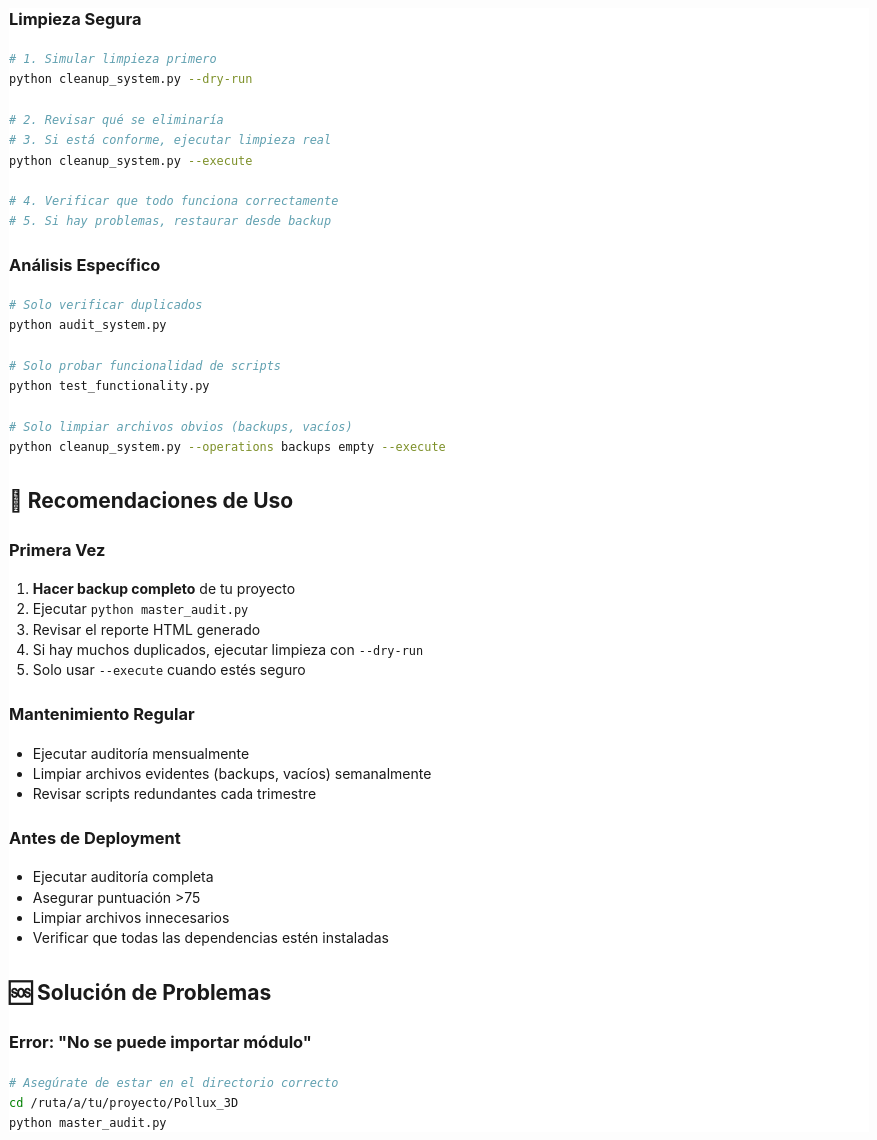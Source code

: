 ### Limpieza Segura
```bash
# 1. Simular limpieza primero
python cleanup_system.py --dry-run

# 2. Revisar qué se eliminaría
# 3. Si está conforme, ejecutar limpieza real
python cleanup_system.py --execute

# 4. Verificar que todo funciona correctamente
# 5. Si hay problemas, restaurar desde backup
```

### Análisis Específico
```bash
# Solo verificar duplicados
python audit_system.py

# Solo probar funcionalidad de scripts
python test_functionality.py

# Solo limpiar archivos obvios (backups, vacíos)
python cleanup_system.py --operations backups empty --execute
```

## 🎯 Recomendaciones de Uso

### Primera Vez
1. **Hacer backup completo** de tu proyecto
2. Ejecutar `python master_audit.py`
3. Revisar el reporte HTML generado
4. Si hay muchos duplicados, ejecutar limpieza con `--dry-run`
5. Solo usar `--execute` cuando estés seguro

### Mantenimiento Regular
- Ejecutar auditoría mensualmente
- Limpiar archivos evidentes (backups, vacíos) semanalmente
- Revisar scripts redundantes cada trimestre

### Antes de Deployment
- Ejecutar auditoría completa
- Asegurar puntuación >75
- Limpiar archivos innecesarios
- Verificar que todas las dependencias estén instaladas

## 🆘 Solución de Problemas

### Error: "No se puede importar módulo"
```bash
# Asegúrate de estar en el directorio correcto
cd /ruta/a/tu/proyecto/Pollux_3D
python master_audit.py
```
